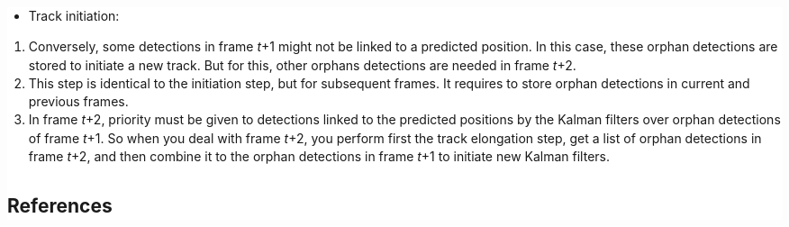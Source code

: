 -   Track initiation:

1.  Conversely, some detections in frame *t*+1 might not be linked to a predicted position. In this case, these orphan detections are stored to initiate a new track. But for this, other orphans detections are needed in frame *t*+2.
2.  This step is identical to the initiation step, but for subsequent frames. It requires to store orphan detections in current and previous frames.
3.  In frame *t*+2, priority must be given to detections linked to the predicted positions by the Kalman filters over orphan detections of frame *t*+1. So when you deal with frame *t*+2, you perform first the track elongation step, get a list of orphan detections in frame *t*+2, and then combine it to the orphan detections in frame *t*+1 to initiate new Kalman filters.

## References

[^1]: David G. Lowe, ["Distinctive image features from scale-invariant keypoints"](http://www.cs.ubc.ca/~lowe/papers/ijcv04.pdf), International Journal of Computer Vision, 60, 2 (2004), pp. 91-110.

[^2]: [Jaqaman et al., "Robust single-particle tracking in live-cell time-lapse sequences", Nat Methods. 2008 Aug;5(8):695-702.](http://www.nature.com/nmeth/journal/v5/n8/full/nmeth.1237.html)

[^3]: J. Munkres, "Algorithms for the Assignment and Transportation Problems", Journal of the Society for Industrial and Applied Mathematics, 5(1):32–38, 1957 March

[^4]: [Crocker and Grier. "Methods of Digital Video Microscopy for Colloidal Studies." J Colloid Interf Sci (1996) vol. 179 (1) pp. 298-310](http://physics.nyu.edu/grierlab/methods3c/methods3c.pdf)
